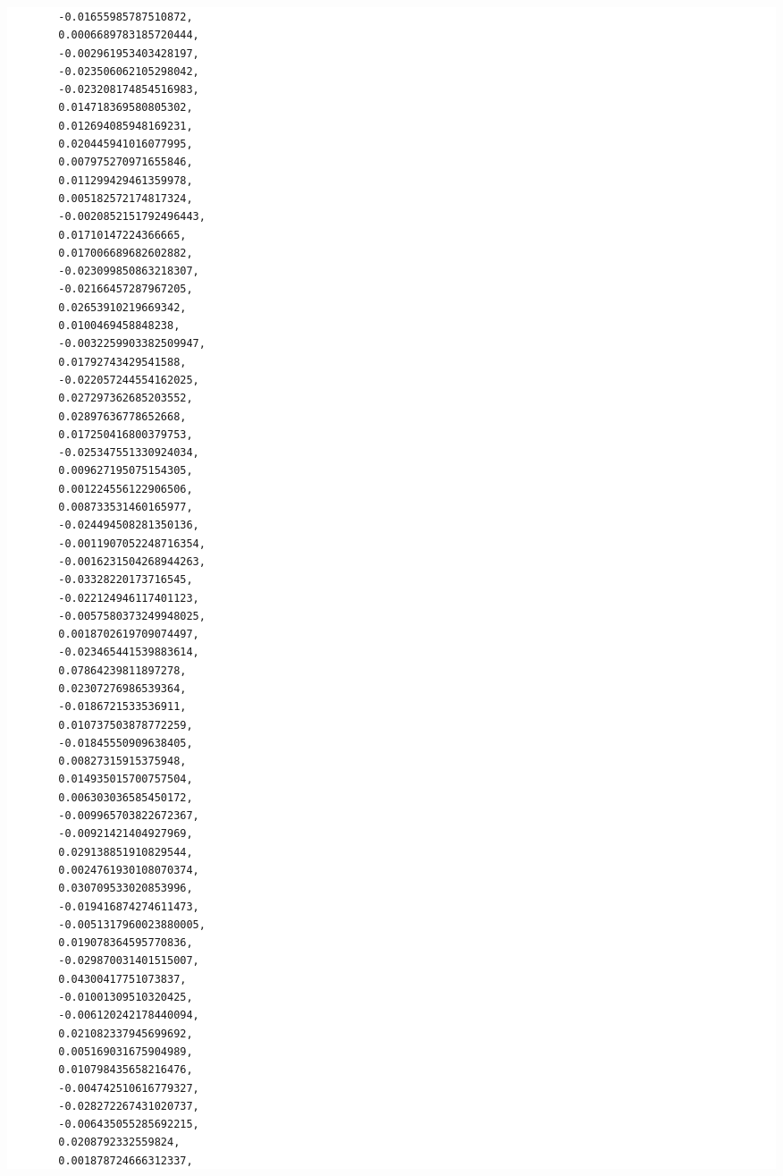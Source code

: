             -0.01655985787510872,
            0.0006689783185720444,
            -0.002961953403428197,
            -0.023506062105298042,
            -0.023208174854516983,
            0.014718369580805302,
            0.012694085948169231,
            0.020445941016077995,
            0.007975270971655846,
            0.011299429461359978,
            0.005182572174817324,
            -0.0020852151792496443,
            0.01710147224366665,
            0.017006689682602882,
            -0.023099850863218307,
            -0.02166457287967205,
            0.02653910219669342,
            0.0100469458848238,
            -0.0032259903382509947,
            0.01792743429541588,
            -0.022057244554162025,
            0.027297362685203552,
            0.02897636778652668,
            0.017250416800379753,
            -0.025347551330924034,
            0.009627195075154305,
            0.001224556122906506,
            0.008733531460165977,
            -0.024494508281350136,
            -0.0011907052248716354,
            -0.0016231504268944263,
            -0.03328220173716545,
            -0.022124946117401123,
            -0.0057580373249948025,
            0.0018702619709074497,
            -0.023465441539883614,
            0.07864239811897278,
            0.02307276986539364,
            -0.0186721533536911,
            0.010737503878772259,
            -0.01845550909638405,
            0.00827315915375948,
            0.014935015700757504,
            0.006303036585450172,
            -0.009965703822672367,
            -0.00921421404927969,
            0.029138851910829544,
            0.0024761930108070374,
            0.030709533020853996,
            -0.019416874274611473,
            -0.0051317960023880005,
            0.019078364595770836,
            -0.029870031401515007,
            0.04300417751073837,
            -0.01001309510320425,
            -0.006120242178440094,
            0.021082337945699692,
            0.005169031675904989,
            0.010798435658216476,
            -0.004742510616779327,
            -0.028272267431020737,
            -0.006435055285692215,
            0.0208792332559824,
            0.001878724666312337,